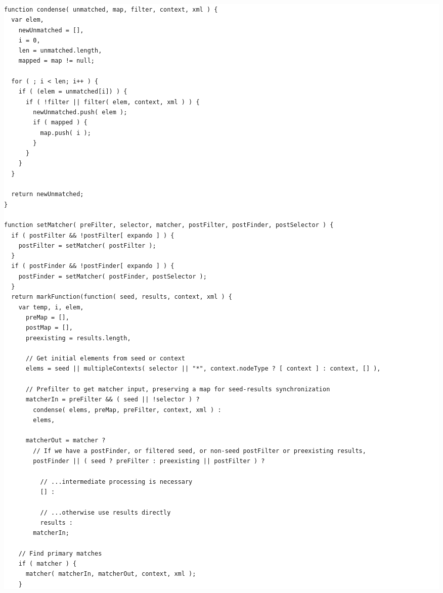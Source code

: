     function condense( unmatched, map, filter, context, xml ) {
      var elem,
        newUnmatched = [],
        i = 0,
        len = unmatched.length,
        mapped = map != null;

      for ( ; i < len; i++ ) {
        if ( (elem = unmatched[i]) ) {
          if ( !filter || filter( elem, context, xml ) ) {
            newUnmatched.push( elem );
            if ( mapped ) {
              map.push( i );
            }
          }
        }
      }

      return newUnmatched;
    }

    function setMatcher( preFilter, selector, matcher, postFilter, postFinder, postSelector ) {
      if ( postFilter && !postFilter[ expando ] ) {
        postFilter = setMatcher( postFilter );
      }
      if ( postFinder && !postFinder[ expando ] ) {
        postFinder = setMatcher( postFinder, postSelector );
      }
      return markFunction(function( seed, results, context, xml ) {
        var temp, i, elem,
          preMap = [],
          postMap = [],
          preexisting = results.length,

          // Get initial elements from seed or context
          elems = seed || multipleContexts( selector || "*", context.nodeType ? [ context ] : context, [] ),

          // Prefilter to get matcher input, preserving a map for seed-results synchronization
          matcherIn = preFilter && ( seed || !selector ) ?
            condense( elems, preMap, preFilter, context, xml ) :
            elems,

          matcherOut = matcher ?
            // If we have a postFinder, or filtered seed, or non-seed postFilter or preexisting results,
            postFinder || ( seed ? preFilter : preexisting || postFilter ) ?

              // ...intermediate processing is necessary
              [] :

              // ...otherwise use results directly
              results :
            matcherIn;

        // Find primary matches
        if ( matcher ) {
          matcher( matcherIn, matcherOut, context, xml );
        }

